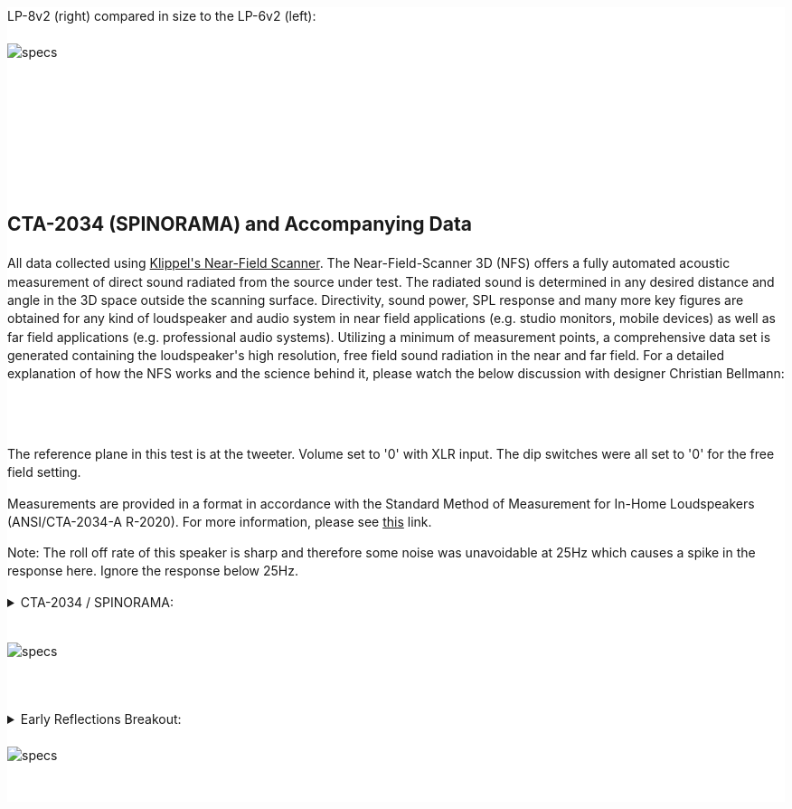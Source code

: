 LP-8v2 (right) compared in size to the LP-6v2 (left):
<img align="left" src="https://dl.dropboxusercontent.com/s/gnpqp7xydv7579e/DSC02547.JPG?dl=0" alt="specs" width="100%" style="vertical-align:middle;margin:20px 0px"/><br clear="all" />
<br>

<br>
<br>
<br>
<br>

## CTA-2034 (SPINORAMA) and Accompanying Data

All data collected using [Klippel's Near-Field Scanner](http://www.klippel.de/products/rd-system/modules/nfs-near-field-scanner.html#:~:text=The%20Near%2DField%20Scanner%203D,move%20during%20the%20scanning%20process.).  The Near-Field-Scanner 3D (NFS) offers a fully automated acoustic measurement of direct sound radiated from the source under test. The radiated sound is determined in any desired distance and angle in the 3D space outside the scanning surface. Directivity, sound power, SPL response and many more key figures are obtained for any kind of loudspeaker and audio system in near field applications (e.g. studio monitors, mobile devices) as well as far field applications (e.g. professional audio systems). Utilizing a minimum of measurement points, a comprehensive data set is generated containing the loudspeaker's high resolution, free field sound radiation in the near and far field.  For a detailed explanation of how the NFS works and the science behind it, please watch the below discussion with designer Christian Bellmann:
<iframe width="560" height="315" src="https://www.youtube.com/embed/-s-R1HCYUYs" frameborder="0" allow="accelerometer; autoplay; clipboard-write; encrypted-media; gyroscope; picture-in-picture" allowfullscreen></iframe>

<br>
<br>


The reference plane in this test is at the tweeter.  Volume set to '0' with XLR input.  The dip switches were all set to '0' for the free field setting.


Measurements are provided in a format in accordance with the Standard Method of Measurement for In-Home Loudspeakers (ANSI/CTA-2034-A R-2020).  For more information, please see [this](https://shop.cta.tech/products/standard-method-of-measurement-for-in-home-loudspeakers) link.

Note: The roll off rate of this speaker is sharp and therefore some noise was unavoidable at 25Hz which causes a spike in the response here.  Ignore the response below 25Hz.


<details><summary>
CTA-2034 / SPINORAMA:
</summary></details>

<img align="left" src="https://dl.dropboxusercontent.com/s/0sdcnkuseqkq1a6/CEA2034%20--%20Kali%20LP-8v2.png?dl=0" alt="specs" width="100%" style="vertical-align:middle;margin:20px 0px"/><br clear="all" />
<br>

<details><summary>
Early Reflections Breakout:
</summary></details>
<img align="left" src="https://dl.dropboxusercontent.com/s/sk0vimibamu5xtt/Early%20Reflections.png?dl=0" alt="specs" width="100%" style="vertical-align:middle;margin:20px 0px"/><br clear="all" />
<br>
